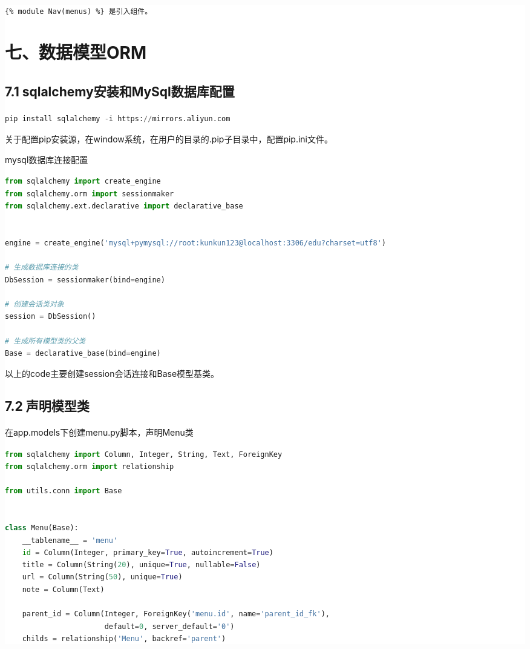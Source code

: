     {% module Nav(menus) %} 是引入组件。

# 七、数据模型ORM

## 7.1 sqlalchemy安装和MySql数据库配置

```python
pip install sqlalchemy -i https://mirrors.aliyun.com
```

关于配置pip安装源，在window系统，在用户的目录的.pip子目录中，配置pip.ini文件。

mysql数据库连接配置

```python
from sqlalchemy import create_engine
from sqlalchemy.orm import sessionmaker
from sqlalchemy.ext.declarative import declarative_base


engine = create_engine('mysql+pymysql://root:kunkun123@localhost:3306/edu?charset=utf8')

# 生成数据库连接的类
DbSession = sessionmaker(bind=engine)

# 创建会话类对象
session = DbSession()

# 生成所有模型类的父类
Base = declarative_base(bind=engine)
```

以上的code主要创建session会话连接和Base模型基类。

## 7.2 声明模型类

在app.models下创建menu.py脚本，声明Menu类

```python
from sqlalchemy import Column, Integer, String, Text, ForeignKey
from sqlalchemy.orm import relationship

from utils.conn import Base


class Menu(Base):
    __tablename__ = 'menu'
    id = Column(Integer, primary_key=True, autoincrement=True)
    title = Column(String(20), unique=True, nullable=False)
    url = Column(String(50), unique=True)
    note = Column(Text)

    parent_id = Column(Integer, ForeignKey('menu.id', name='parent_id_fk'),
                       default=0, server_default='0')
    childs = relationship('Menu', backref='parent')
```
